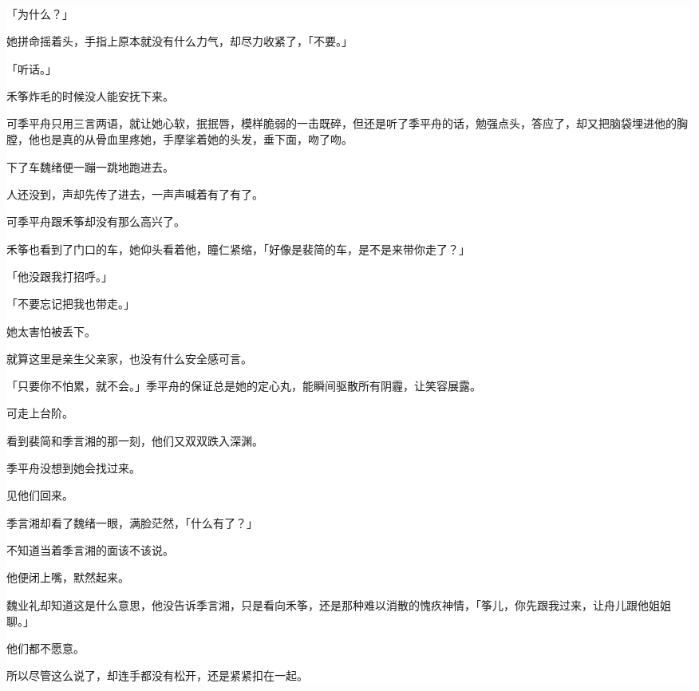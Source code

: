 
「为什么？」


她拼命摇着头，手指上原本就没有什么力气，却尽力收紧了，「不要。」


「听话。」


禾筝炸毛的时候没人能安抚下来。


可季平舟只用三言两语，就让她心软，抿抿唇，模样脆弱的一击既碎，但还是听了季平舟的话，勉强点头，答应了，却又把脑袋埋进他的胸膛，他也是真的从骨血里疼她，手摩挲着她的头发，垂下面，吻了吻。


下了车魏绪便一蹦一跳地跑进去。


人还没到，声却先传了进去，一声声喊着有了有了。


可季平舟跟禾筝却没有那么高兴了。


禾筝也看到了门口的车，她仰头看着他，瞳仁紧缩，「好像是裴简的车，是不是来带你走了？」


「他没跟我打招呼。」


「不要忘记把我也带走。」


她太害怕被丢下。


就算这里是亲生父亲家，也没有什么安全感可言。


「只要你不怕累，就不会。」季平舟的保证总是她的定心丸，能瞬间驱散所有阴霾，让笑容展露。


可走上台阶。


看到裴简和季言湘的那一刻，他们又双双跌入深渊。


季平舟没想到她会找过来。


见他们回来。


季言湘却看了魏绪一眼，满脸茫然，「什么有了？」


不知道当着季言湘的面该不该说。


他便闭上嘴，默然起来。


魏业礼却知道这是什么意思，他没告诉季言湘，只是看向禾筝，还是那种难以消散的愧疚神情，「筝儿，你先跟我过来，让舟儿跟他姐姐聊。」


他们都不愿意。


所以尽管这么说了，却连手都没有松开，还是紧紧扣在一起。

